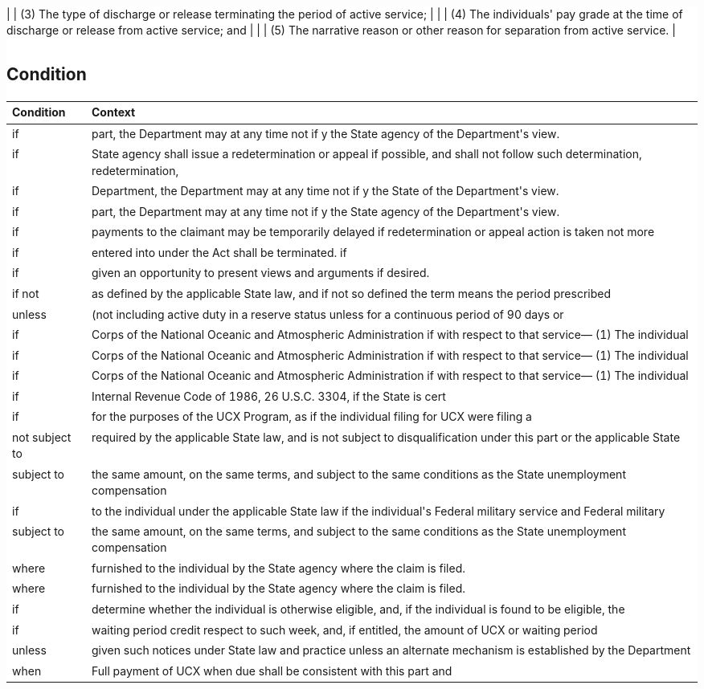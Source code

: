 |            |             (3) The type of discharge or release terminating the period of active service;                                                                                                                                                                                                                                                                                                                                                                                                                                                                                                                                                                              |
|            |             (4) The individuals' pay grade at the time of discharge or release from active service; and                                                                                                                                                                                                                                                                                                                                                                                                                                                                                                                                                                 |
|            |             (5) The narrative reason or other reason for separation from active service.                                                                                                                                                                                                                                                                                                                                                                                                                                                                                                                                                                                |


## Condition

| Condition      | Context                                                                                                                         |
|:---------------|:--------------------------------------------------------------------------------------------------------------------------------|
| if             | part, the Department may at any time not if y the State agency of the Department's view.                                        |
| if             | State agency shall issue a redetermination or appeal if possible, and shall not follow such determination, redetermination,     |
| if             | Department, the Department may at any time not if y the State of the Department's view.                                         |
| if             | part, the Department may at any time not if y the State agency of the Department's view.                                        |
| if             | payments to the claimant may be temporarily delayed if redetermination or appeal action is taken not more                       |
| if             | entered into under the Act shall be terminated. if                                                                              |
| if             | given an opportunity to present views and arguments if  desired.                                                                |
| if not         | as defined by the applicable State law, and if not so defined the term means the period prescribed                              |
| unless         | (not including active duty in a reserve status unless for a continuous period of 90 days or                                     |
| if             | Corps of the National Oceanic and Atmospheric Administration if with respect to that service&#8212; (1) The individual          |
| if             | Corps of the National Oceanic and Atmospheric Administration if with respect to that service&#8212; (1) The individual          |
| if             | Corps of the National Oceanic and Atmospheric Administration if with respect to that service&#8212; (1) The individual          |
| if             | Internal Revenue Code of 1986, 26 U.S.C. 3304, if  the State is cert                                                            |
| if             | for the purposes of the UCX Program, as if the individual filing for UCX were filing a                                          |
| not subject to | required by the applicable State law, and is not subject to disqualification under this part or the applicable State            |
| subject to     | the same amount, on the same terms, and subject to the same conditions as the State unemployment compensation                   |
| if             | to the individual under the applicable State law if the individual's Federal military service and Federal military              |
| subject to     | the same amount, on the same terms, and subject to the same conditions as the State unemployment compensation                   |
| where          | furnished to the individual by the State agency where  the claim is filed.                                                      |
| where          | furnished to the individual by the State agency where  the claim is filed.                                                      |
| if             | determine whether the individual is otherwise eligible, and, if the individual is found to be eligible, the                     |
| if             | waiting period credit respect to such week, and, if entitled, the amount of UCX or waiting period                               |
| unless         | given such notices under State law and practice unless an alternate mechanism is established by the Department                  |
| when           | Full payment of UCX  when due shall be consistent with this part and                                                            |